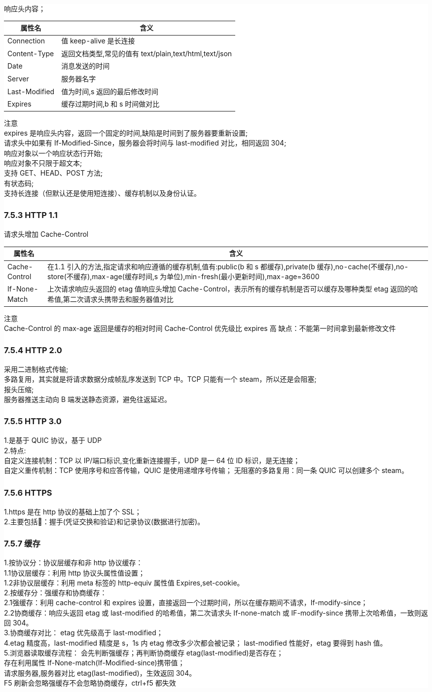 响应头内容；

| 属性名 | 含义 |
| --- | --- |
| Connection | 值 keep-alive 是长连接 |
| Content-Type | 返回文档类型,常见的值有 text/plain,text/html,text/json |
| Date | 消息发送的时间 |
| Server | 服务器名字 |
| Last-Modified | 值为时间,s 返回的最后修改时间 |
| Expires | 缓存过期时间,b 和 s 时间做对比 |

注意<br />expires 是响应头内容，返回一个固定的时间,缺陷是时间到了服务器要重新设置;<br />请求头中如果有 If-Modified-Since，服务器会将时间与 last-modified 对比，相同返回 304;<br />响应对象以一个响应状态行开始;<br />响应对象不只限于超文本;<br />支持 GET、HEAD、POST 方法;<br />有状态码;<br />支持长连接（但默认还是使用短连接）、缓存机制以及身份认证。

### 7.5.3 HTTP 1.1
请求头增加 Cache-Control

| 属性名 | 含义 |
| --- | --- |
| Cache-Control | 在1.1 引入的方法,指定请求和响应遵循的缓存机制,值有:public(b 和 s 都缓存),private(b 缓存),no-cache(不缓存),no-store(不缓存),max-age(缓存时间,s 为单位),min-fresh(最小更新时间),max-age=3600 |
| If-None-Match | 上次请求响应头返回的 etag 值响应头增加 Cache-Control，表示所有的缓存机制是否可以缓存及哪种类型 etag 返回的哈希值,第二次请求头携带去和服务器值对比 |

注意<br />Cache-Control 的 max-age 返回是缓存的相对时间
Cache-Control 优先级比 expires 高
缺点：不能第一时间拿到最新修改文件

### 7.5.4 HTTP 2.0
采用二进制格式传输;<br />多路复用，其实就是将请求数据分成帧乱序发送到 TCP 中。TCP 只能有一个 steam，所以还是会阻塞;<br />报头压缩;<br />服务器推送主动向 B 端发送静态资源，避免往返延迟。

### 7.5.5 HTTP 3.0
1.是基于 QUIC 协议，基于 UDP<br />2.特点:<br />自定义连接机制：TCP 以 IP/端口标识,变化重新连接握手，UDP 是一 64 位 ID 标识，是无连接；<br />自定义重传机制：TCP 使用序号和应答传输，QUIC 是使用递增序号传输； 无阻塞的多路复用：同一条 QUIC 可以创建多个 steam。

### 7.5.6 HTTPS
1.https 是在 http 协议的基础上加了个 SSL；<br />2.主要包括：握手(凭证交换和验证)和记录协议(数据进行加密)。

### 7.5.7 缓存
1.按协议分：协议层缓存和非 http 协议缓存：<br />1.1协议层缓存：利用 http 协议头属性值设置；<br />1.2非协议层缓存：利用 meta 标签的 http-equiv 属性值 Expires,set-cookie。<br />2.按缓存分：强缓存和协商缓存：<br />2.1强缓存：利用 cache-control 和 expires 设置，直接返回一个过期时间，所以在缓存期间不请求，If-modify-since；<br />2.2协商缓存：响应头返回 etag 或 last-modified 的哈希值，第二次请求头 If-none-match 或 IF-modify-since 携带上次哈希值，一致则返回 304。<br />3.协商缓存对比： etag 优先级高于 last-modified；<br />4.etag 精度高，last-modified 精度是 s，1s 内 etag 修改多少次都会被记录； last-modified 性能好，etag 要得到 hash 值。<br />5.浏览器读取缓存流程：
会先判断强缓存；再判断协商缓存 etag(last-modified)是否存在；<br />存在利用属性 If-None-match(If-Modified-since)携带值；<br />请求服务器,服务器对比 etag(last-modified)，生效返回 304。<br />F5 刷新会忽略强缓存不会忽略协商缓存，ctrl+f5 都失效
